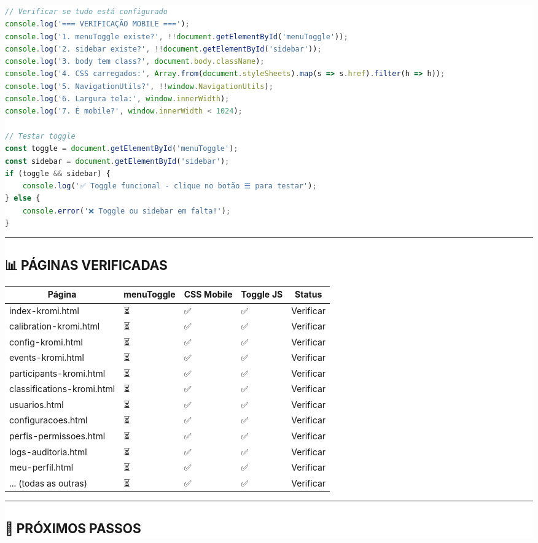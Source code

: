 ```javascript
// Verificar se tudo está configurado
console.log('=== VERIFICAÇÃO MOBILE ===');
console.log('1. menuToggle existe?', !!document.getElementById('menuToggle'));
console.log('2. sidebar existe?', !!document.getElementById('sidebar'));
console.log('3. body tem class?', document.body.className);
console.log('4. CSS carregados:', Array.from(document.styleSheets).map(s => s.href).filter(h => h));
console.log('5. NavigationUtils?', !!window.NavigationUtils);
console.log('6. Largura tela:', window.innerWidth);
console.log('7. É mobile?', window.innerWidth < 1024);

// Testar toggle
const toggle = document.getElementById('menuToggle');
const sidebar = document.getElementById('sidebar');
if (toggle && sidebar) {
    console.log('✅ Toggle funcional - clique no botão ☰ para testar');
} else {
    console.error('❌ Toggle ou sidebar em falta!');
}
```

---

## 📊 PÁGINAS VERIFICADAS

| Página | menuToggle | CSS Mobile | Toggle JS | Status |
|--------|-----------|------------|-----------|--------|
| index-kromi.html | ⏳ | ✅ | ✅ | Verificar |
| calibration-kromi.html | ⏳ | ✅ | ✅ | Verificar |
| config-kromi.html | ⏳ | ✅ | ✅ | Verificar |
| events-kromi.html | ⏳ | ✅ | ✅ | Verificar |
| participants-kromi.html | ⏳ | ✅ | ✅ | Verificar |
| classifications-kromi.html | ⏳ | ✅ | ✅ | Verificar |
| usuarios.html | ⏳ | ✅ | ✅ | Verificar |
| configuracoes.html | ⏳ | ✅ | ✅ | Verificar |
| perfis-permissoes.html | ⏳ | ✅ | ✅ | Verificar |
| logs-auditoria.html | ⏳ | ✅ | ✅ | Verificar |
| meu-perfil.html | ⏳ | ✅ | ✅ | Verificar |
| ... (todas as outras) | ⏳ | ✅ | ✅ | Verificar |

---

## 🚀 PRÓXIMOS PASSOS
